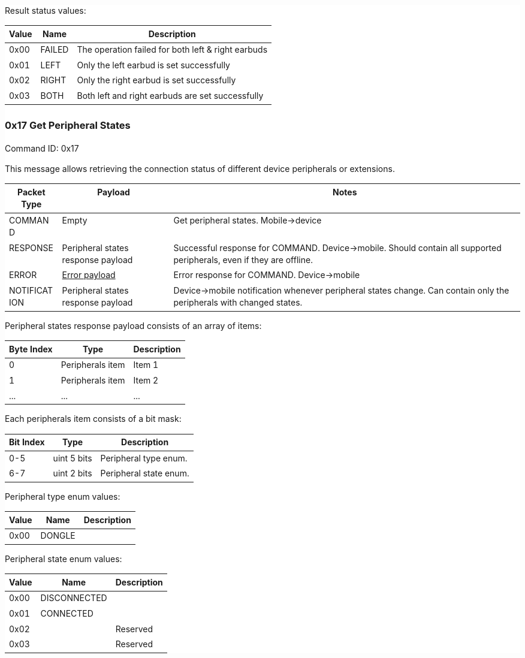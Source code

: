 Result status values:

| **Value** | **Name** | **Description**                                    |
|-----------|----------|----------------------------------------------------|
| 0x00      | FAILED   | The operation failed for both left & right earbuds |
| 0x01      | LEFT     | Only the left earbud is set successfully           |
| 0x02      | RIGHT    | Only the right earbud is set successfully          |
| 0x03      | BOTH     | Both left and right earbuds are set successfully   |

### 0x17 Get Peripheral States

Command ID: 0x17

This message allows retrieving the connection status of different device peripherals or extensions.

| **Packet Type** | **Payload**                        | **Notes**                                                                                                           |
|-----------------|------------------------------------|---------------------------------------------------------------------------------------------------------------------|
| COMMAND         | Empty                              | Get peripheral states. Mobile→device                                                                                |
| RESPONSE        | Peripheral states response payload | Successful response for COMMAND. Device→mobile. Should contain all supported peripherals, even if they are offline. |
| ERROR           | [Error payload](#error-payload)    | Error response for COMMAND. Device→mobile                                                                           |
| NOTIFICATION    | Peripheral states response payload | Device→mobile notification whenever peripheral states change. Can contain only the peripherals with changed states. |

Peripheral states response payload consists of an array of items:

| **Byte Index** | **Type**         | **Description** |
|----------------|------------------|-----------------|
| 0              | Peripherals item | Item 1          |
| 1              | Peripherals item | Item 2          |
| ...            | ...              | ...             |

Each peripherals item consists of a bit mask:

| **Bit Index** | **Type**    | **Description**        |
|---------------|-------------|------------------------|
| 0-5           | uint 5 bits | Peripheral type enum.  |
| 6-7           | uint 2 bits | Peripheral state enum. |

Peripheral type enum values:

| **Value** | **Name** | **Description** |
|-----------|----------|-----------------|
| 0x00      | DONGLE   |                 |

Peripheral state enum values:

| **Value** | **Name**     | **Description** |
|-----------|--------------|-----------------|
| 0x00      | DISCONNECTED |                 |
| 0x01      | CONNECTED    |                 |
| 0x02      |              | Reserved        |  
| 0x03      |              | Reserved        |
